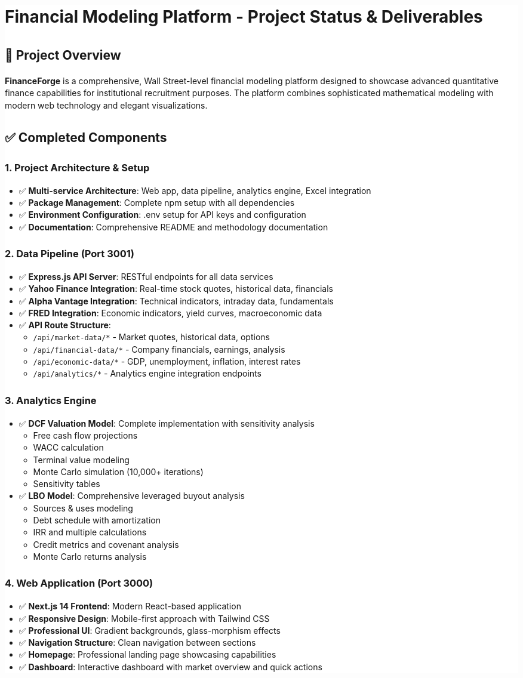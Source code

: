 # Financial Modeling Platform - Project Status & Deliverables

## 🚀 Project Overview

**FinanceForge** is a comprehensive, Wall Street-level financial modeling platform designed to showcase advanced quantitative finance capabilities for institutional recruitment purposes. The platform combines sophisticated mathematical modeling with modern web technology and elegant visualizations.

## ✅ Completed Components

### 1. **Project Architecture & Setup**
- ✅ **Multi-service Architecture**: Web app, data pipeline, analytics engine, Excel integration
- ✅ **Package Management**: Complete npm setup with all dependencies
- ✅ **Environment Configuration**: .env setup for API keys and configuration
- ✅ **Documentation**: Comprehensive README and methodology documentation

### 2. **Data Pipeline (Port 3001)**
- ✅ **Express.js API Server**: RESTful endpoints for all data services
- ✅ **Yahoo Finance Integration**: Real-time stock quotes, historical data, financials
- ✅ **Alpha Vantage Integration**: Technical indicators, intraday data, fundamentals
- ✅ **FRED Integration**: Economic indicators, yield curves, macroeconomic data
- ✅ **API Route Structure**:
  - `/api/market-data/*` - Market quotes, historical data, options
  - `/api/financial-data/*` - Company financials, earnings, analysis
  - `/api/economic-data/*` - GDP, unemployment, inflation, interest rates
  - `/api/analytics/*` - Analytics engine integration endpoints

### 3. **Analytics Engine**
- ✅ **DCF Valuation Model**: Complete implementation with sensitivity analysis
  - Free cash flow projections
  - WACC calculation
  - Terminal value modeling
  - Monte Carlo simulation (10,000+ iterations)
  - Sensitivity tables
- ✅ **LBO Model**: Comprehensive leveraged buyout analysis
  - Sources & uses modeling
  - Debt schedule with amortization
  - IRR and multiple calculations
  - Credit metrics and covenant analysis
  - Monte Carlo returns analysis

### 4. **Web Application (Port 3000)**
- ✅ **Next.js 14 Frontend**: Modern React-based application
- ✅ **Responsive Design**: Mobile-first approach with Tailwind CSS
- ✅ **Professional UI**: Gradient backgrounds, glass-morphism effects
- ✅ **Navigation Structure**: Clean navigation between sections
- ✅ **Homepage**: Professional landing page showcasing capabilities
- ✅ **Dashboard**: Interactive dashboard with market overview and quick actions
